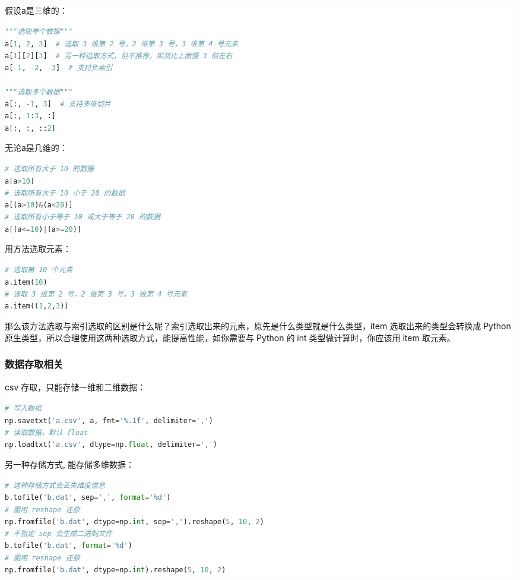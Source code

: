 假设a是三维的：

```python
"""选取单个数据"""
a[1, 2, 3]  # 选取 3 维第 2 号，2 维第 3 号，3 维第 4 号元素
a[1][2][3]  # 另一种选取方式，但不推荐，实测比上面慢 3 倍左右
a[-1, -2, -3]  # 支持负索引

"""选取多个数据"""
a[:, -1, 3]  # 支持多维切片
a[:, 1:3, :]
a[:, :, ::2]
```

无论a是几维的：

```python
# 选取所有大于 10 的数据
a[a>10]  
# 选取所有大于 10 小于 20 的数据
a[(a>10)&(a<20)]  
# 选取所有小于等于 10 或大于等于 20 的数据
a[(a<=10)|(a>=20)]  
```

用方法选取元素：

```python
# 选取第 10 个元素
a.item(10)  
# 选取 3 维第 2 号，2 维第 3 号，3 维第 4 号元素
a.item((1,2,3))  
```

那么该方法选取与索引选取的区别是什么呢？索引选取出来的元素，原先是什么类型就是什么类型，item 选取出来的类型会转换成 Python 原生类型，所以合理使用这两种选取方式，能提高性能，如你需要与 Python 的 int 类型做计算时，你应该用 item 取元素。

### 数据存取相关

csv 存取，只能存储一维和二维数据：

```python
# 写入数据
np.savetxt('a.csv', a, fmt='%.1f', delimiter=',')
# 读取数据，默认 float
np.loadtxt('a.csv', dtype=np.float, delimiter=',')  
```

另一种存储方式, 能存储多维数据：

```python
# 这种存储方式会丢失维度信息
b.tofile('b.dat', sep=',', format='%d')
# 需用 reshape 还原
np.fromfile('b.dat', dtype=np.int, sep=',').reshape(5, 10, 2)
# 不指定 sep 会生成二进制文件
b.tofile('b.dat', format='%d')  
# 需用 reshape 还原
np.fromfile('b.dat', dtype=np.int).reshape(5, 10, 2)  
```

